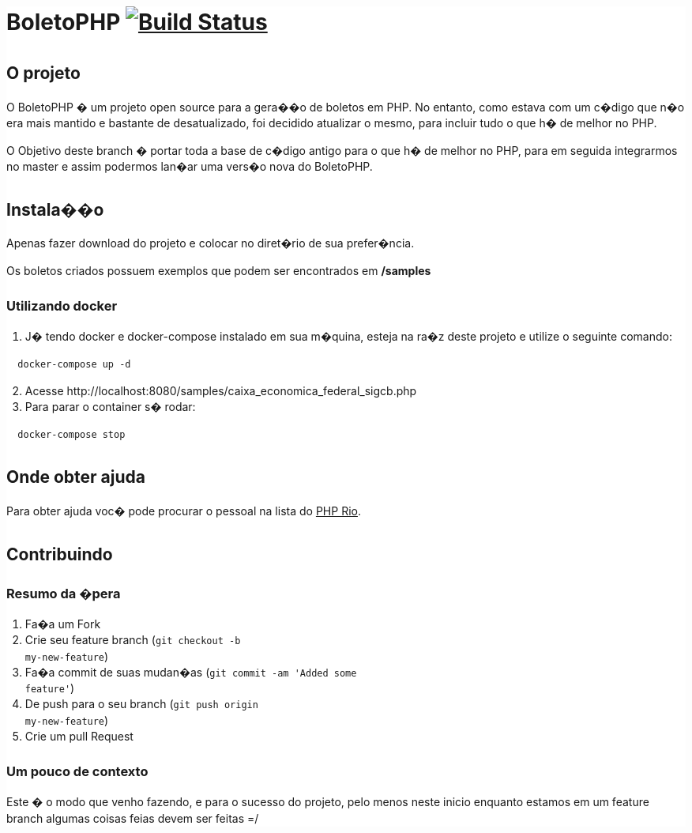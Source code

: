 # BoletoPHP [![Build Status](https://travis-ci.org/brenodouglas/boletophp.svg?branch=2.x-dev)](https://travis-ci.org/brenodouglas/boletophp)

## O projeto

O BoletoPHP � um projeto open source para a gera��o de boletos em PHP. No entanto, como estava com um c�digo que n�o era mais mantido e bastante de desatualizado, foi decidido atualizar o mesmo, para incluir tudo o que h� de melhor no PHP.

O Objetivo deste branch � portar toda a base de c�digo antigo para o que h� de melhor no PHP, para em seguida integrarmos no master e assim podermos lan�ar uma vers�o nova do BoletoPHP.


## Instala��o

Apenas fazer download do projeto e colocar no diret�rio de sua prefer�ncia.

Os boletos criados possuem exemplos que podem ser encontrados em **/samples**

### Utilizando docker
1. J� tendo docker e docker-compose instalado em sua m�quina, esteja na ra�z deste projeto e utilize o seguinte comando:
```
  docker-compose up -d
```
2. Acesse http://localhost:8080/samples/caixa_economica_federal_sigcb.php
3. Para parar o container s� rodar:
```
  docker-compose stop
```
## Onde obter ajuda

Para obter ajuda voc� pode procurar o pessoal na lista do [PHP Rio](http://groups.google.com/group/phprio-org).

## Contribuindo

### Resumo da �pera

1. Fa�a um Fork
2. Crie seu feature branch (<code>git checkout -b my-new-feature</code>)
3. Fa�a commit de suas mudan�as (<code>git commit -am 'Added some feature'</code>)
4. De push para o seu branch (<code>git push origin my-new-feature</code>)
5. Crie um pull Request

### Um pouco de contexto

Este � o modo que venho fazendo, e para o sucesso do projeto, pelo menos neste inicio enquanto estamos em um feature branch algumas coisas feias devem ser feitas =/
